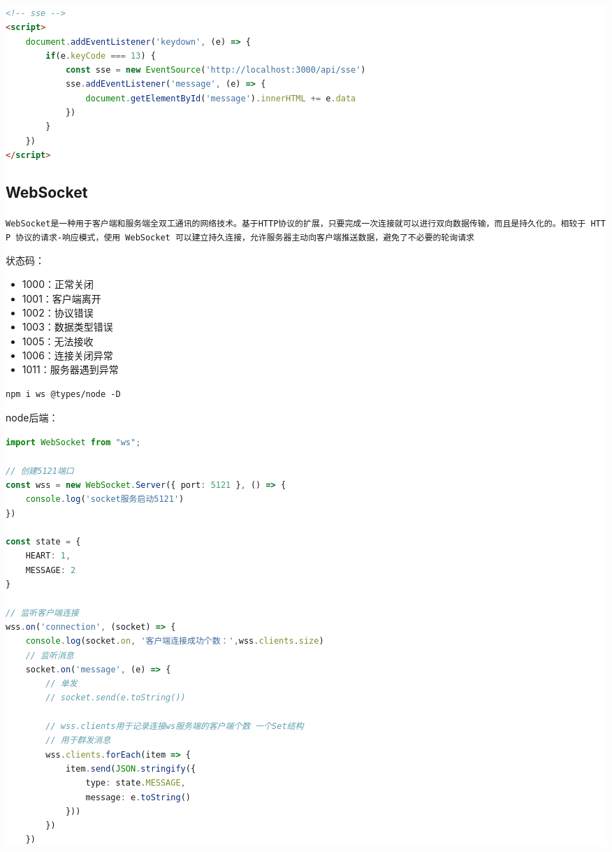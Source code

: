 ```html
<!-- sse -->
<script>
    document.addEventListener('keydown', (e) => {
        if(e.keyCode === 13) {
            const sse = new EventSource('http://localhost:3000/api/sse')
            sse.addEventListener('message', (e) => {
                document.getElementById('message').innerHTML += e.data
            })
        }
    })
</script>
```

## WebSocket

```
WebSocket是一种用于客户端和服务端全双工通讯的网络技术。基于HTTP协议的扩展，只要完成一次连接就可以进行双向数据传输，而且是持久化的。相较于 HTTP 协议的请求-响应模式，使用 WebSocket 可以建立持久连接，允许服务器主动向客户端推送数据，避免了不必要的轮询请求
```

状态码：

- 1000：正常关闭
- 1001：客户端离开
- 1002：协议错误
- 1003：数据类型错误
- 1005：无法接收
- 1006：连接关闭异常
- 1011：服务器遇到异常

```
npm i ws @types/node -D
```

node后端：

```ts
import WebSocket from "ws";

// 创建5121端口
const wss = new WebSocket.Server({ port: 5121 }, () => {
    console.log('socket服务启动5121')
})

const state = {
    HEART: 1,
    MESSAGE: 2
}

// 监听客户端连接
wss.on('connection', (socket) => {
    console.log(socket.on, '客户端连接成功个数：',wss.clients.size)
    // 监听消息
    socket.on('message', (e) => {
        // 单发
        // socket.send(e.toString())

        // wss.clients用于记录连接ws服务端的客户端个数 一个Set结构
        // 用于群发消息
        wss.clients.forEach(item => {
            item.send(JSON.stringify({
                type: state.MESSAGE,
                message: e.toString()
            }))
        })
    })
```